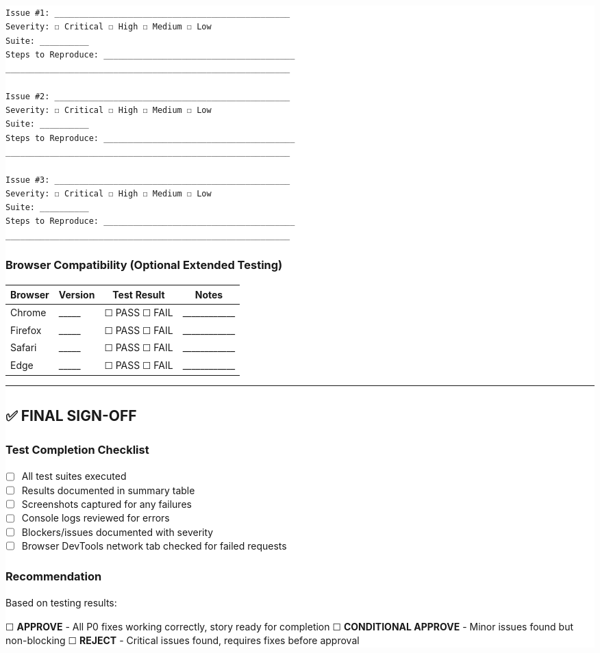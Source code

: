 ```
Issue #1: ________________________________________________
Severity: ☐ Critical ☐ High ☐ Medium ☐ Low
Suite: __________
Steps to Reproduce: _______________________________________
__________________________________________________________

Issue #2: ________________________________________________
Severity: ☐ Critical ☐ High ☐ Medium ☐ Low
Suite: __________
Steps to Reproduce: _______________________________________
__________________________________________________________

Issue #3: ________________________________________________
Severity: ☐ Critical ☐ High ☐ Medium ☐ Low
Suite: __________
Steps to Reproduce: _______________________________________
__________________________________________________________
```

### Browser Compatibility (Optional Extended Testing)

| Browser | Version | Test Result | Notes |
|---------|---------|-------------|-------|
| Chrome | _____ | ☐ PASS ☐ FAIL | ____________ |
| Firefox | _____ | ☐ PASS ☐ FAIL | ____________ |
| Safari | _____ | ☐ PASS ☐ FAIL | ____________ |
| Edge | _____ | ☐ PASS ☐ FAIL | ____________ |

---

## ✅ FINAL SIGN-OFF

### Test Completion Checklist

- [ ] All test suites executed
- [ ] Results documented in summary table
- [ ] Screenshots captured for any failures
- [ ] Console logs reviewed for errors
- [ ] Blockers/issues documented with severity
- [ ] Browser DevTools network tab checked for failed requests

### Recommendation

Based on testing results:

☐ **APPROVE** - All P0 fixes working correctly, story ready for completion
☐ **CONDITIONAL APPROVE** - Minor issues found but non-blocking
☐ **REJECT** - Critical issues found, requires fixes before approval
